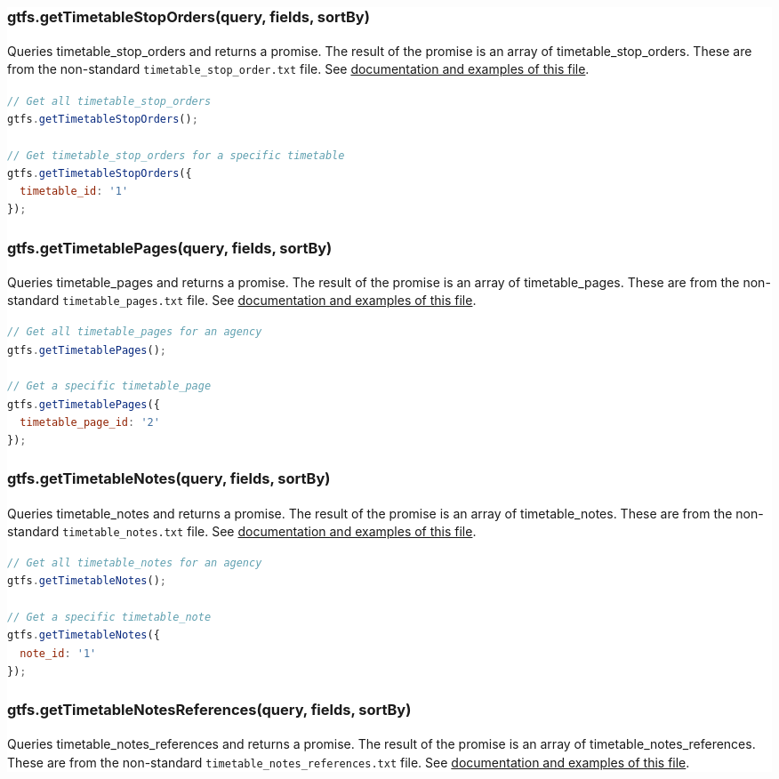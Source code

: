 ### gtfs.getTimetableStopOrders(query, fields, sortBy)

Queries timetable_stop_orders and returns a promise. The result of the promise is an array of timetable_stop_orders. These are from the non-standard `timetable_stop_order.txt` file. See [documentation and examples of this file](https://gtfstohtml.com/docs/timetable-stop-order).

```js
// Get all timetable_stop_orders
gtfs.getTimetableStopOrders();

// Get timetable_stop_orders for a specific timetable
gtfs.getTimetableStopOrders({
  timetable_id: '1'
});
```

### gtfs.getTimetablePages(query, fields, sortBy)

Queries timetable_pages and returns a promise. The result of the promise is an array of timetable_pages. These are from the non-standard `timetable_pages.txt` file. See [documentation and examples of this file](https://gtfstohtml.com/docs/timetable-pages).

```js
// Get all timetable_pages for an agency
gtfs.getTimetablePages();

// Get a specific timetable_page
gtfs.getTimetablePages({
  timetable_page_id: '2'
});
```

### gtfs.getTimetableNotes(query, fields, sortBy)

Queries timetable_notes and returns a promise. The result of the promise is an array of timetable_notes. These are from the non-standard `timetable_notes.txt` file. See [documentation and examples of this file](https://gtfstohtml.com/docs/timetable-notes).

```js
// Get all timetable_notes for an agency
gtfs.getTimetableNotes();

// Get a specific timetable_note
gtfs.getTimetableNotes({
  note_id: '1'
});
```

### gtfs.getTimetableNotesReferences(query, fields, sortBy)

Queries timetable_notes_references and returns a promise. The result of the promise is an array of timetable_notes_references. These are from the non-standard `timetable_notes_references.txt` file. See [documentation and examples of this file](https://gtfstohtml.com/docs/timetable-notes-references).
